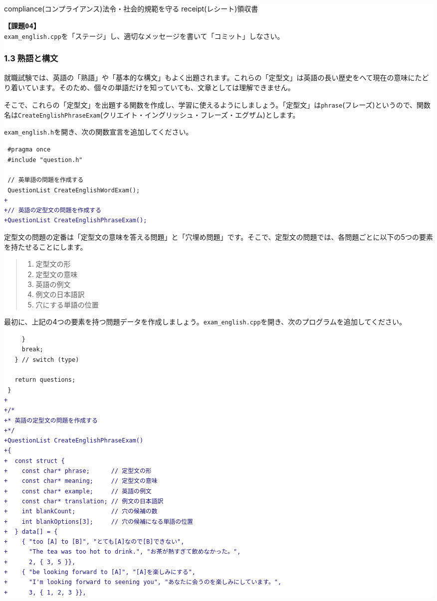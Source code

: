 <tr><td>compliance(コンプライアンス)</td><td>法令・社会的規範を守る</td></tr>
<tr><td>receipt(レシート)</td><td>領収書</td></tr>
</table>
</pre>

<pre class="tnmai_assignment">
<strong>【課題04】</strong>
<code>exam_english.cpp</code>を「ステージ」し、適切なメッセージを書いて「コミット」しなさい。
</pre>

### 1.3 熟語と構文

就職試験では、英語の「熟語」や「基本的な構文」もよく出題されます。これらの「定型文」は英語の長い歴史をへて現在の意味にたどり着いています。そのため、個々の単語だけを知っていても、文章としては理解できません。

そこで、これらの「定型文」を出題する関数を作成し、学習に使えるようにしましょう。「定型文」は`phrase`(フレーズ)というので、関数名は`CreateEnglishPhraseExam`(クリエイト・イングリッシュ・フレーズ・エグザム)とします。

`exam_english.h`を開き、次の関数宣言を追加してください。

```diff
 #pragma once
 #include "question.h"

 // 英単語の問題を作成する
 QuestionList CreateEnglishWordExam();
+
+// 英語の定型文の問題を作成する
+QuestionList CreateEnglishPhraseExam();
```

定型文の問題の定番は「定型文の意味を答える問題」と「穴埋め問題」です。そこで、定型文の問題では、各問題ごとに以下の5つの要素を持たせることにします。

>1. 定型文の形
>2. 定型文の意味
>3. 英語の例文
>4. 例文の日本語訳
>5. 穴にする単語の位置

最初に、上記の4つの要素を持つ問題データを作成しましょう。`exam_english.cpp`を開き、次のプログラムを追加してください。

```diff
     }
     break;
   } // switch (type)
 
   return questions;
 }
+
+/*
+* 英語の定型文の問題を作成する
+*/
+QuestionList CreateEnglishPhraseExam()
+{
+  const struct {
+    const char* phrase;      // 定型文の形
+    const char* meaning;     // 定型文の意味
+    const char* example;     // 英語の例文
+    const char* translation; // 例文の日本語訳
+    int blankCount;          // 穴の候補の数
+    int blankOptions[3];     // 穴の候補になる単語の位置
+  } data[] = {
+    { "too [A] to [B]", "とても[A]なので[B]できない",
+      "The tea was too hot to drink.", "お茶が熱すぎて飲めなかった。",
+      2, { 3, 5 }},
+    { "be looking forward to [A]", "[A]を楽しみにする",
+      "I'm looking forward to seening you", "あなたに会うのを楽しみにしています。",
+      3, { 1, 2, 3 }},
```